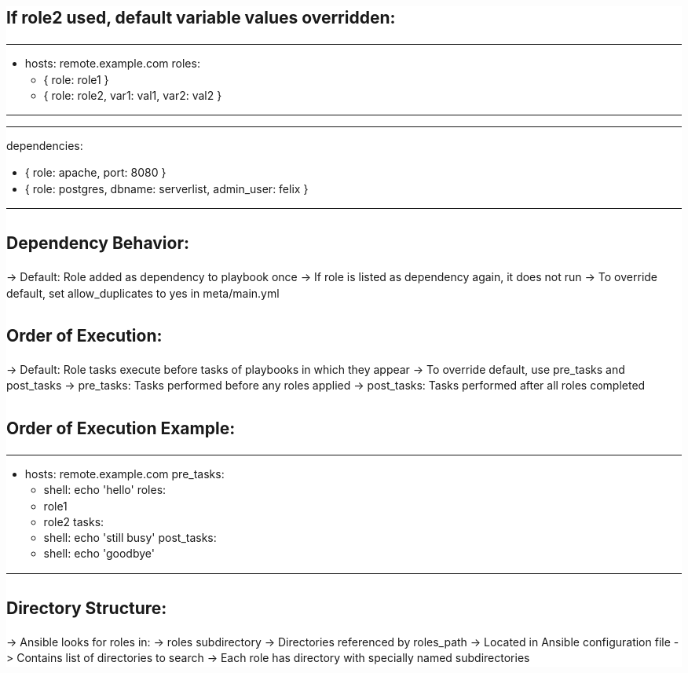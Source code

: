If role2 used, default variable values overridden:
---------------------------------------
---
- hosts: remote.example.com
  roles:
    - { role: role1 }
    - { role: role2, var1: val1, var2: val2 }
---------------------------------------
---
dependencies:
  - { role: apache, port: 8080 }
  - { role: postgres, dbname: serverlist, admin_user: felix }
---------------------------------------

Dependency Behavior:
--------------------
-> Default: Role added as dependency to playbook once
	-> If role is listed as dependency again, it does not run
-> To override default, set allow_duplicates to yes in meta/main.yml

Order of Execution:
-------------------
-> Default: Role tasks execute before tasks of playbooks in which they appear
-> To override default, use pre_tasks and post_tasks
	-> pre_tasks: Tasks performed before any roles applied
	-> post_tasks: Tasks performed after all roles completed

Order of Execution Example:
---------------------------

---
- hosts: remote.example.com
  pre_tasks:
    - shell: echo 'hello'
  roles:
    - role1
    - role2
  tasks:
    - shell: echo 'still busy'
  post_tasks:
    - shell: echo 'goodbye'


------------------------------

Directory Structure:
---------------------
-> Ansible looks for roles in:
	-> roles subdirectory
	-> Directories referenced by roles_path
	-> Located in Ansible configuration file
	-> Contains list of directories to search
	-> Each role has directory with specially named subdirectories
